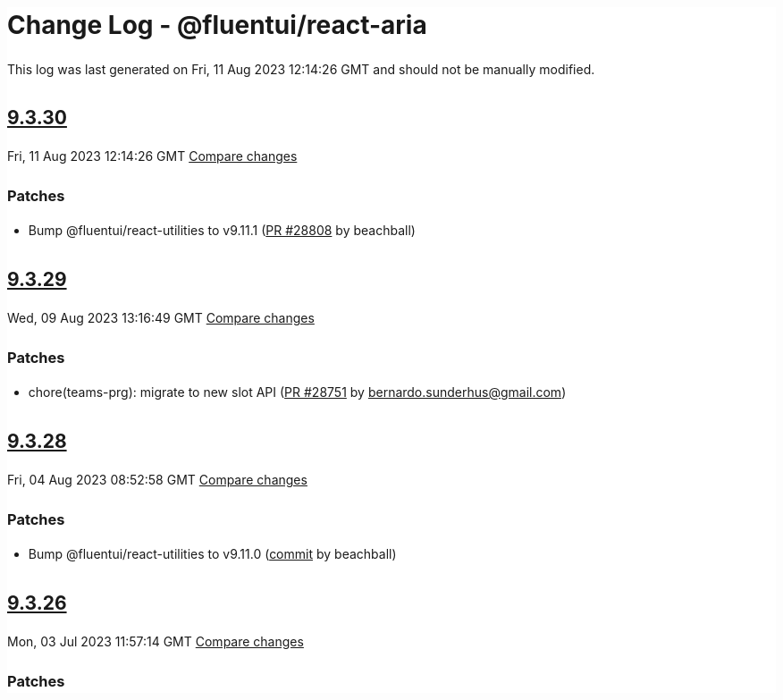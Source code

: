 # Change Log - @fluentui/react-aria

This log was last generated on Fri, 11 Aug 2023 12:14:26 GMT and should not be manually modified.



## [9.3.30](https://github.com/microsoft/fluentui/tree/@fluentui/react-aria_v9.3.30)

Fri, 11 Aug 2023 12:14:26 GMT 
[Compare changes](https://github.com/microsoft/fluentui/compare/@fluentui/react-aria_v9.3.29..@fluentui/react-aria_v9.3.30)

### Patches

- Bump @fluentui/react-utilities to v9.11.1 ([PR #28808](https://github.com/microsoft/fluentui/pull/28808) by beachball)

## [9.3.29](https://github.com/microsoft/fluentui/tree/@fluentui/react-aria_v9.3.29)

Wed, 09 Aug 2023 13:16:49 GMT 
[Compare changes](https://github.com/microsoft/fluentui/compare/@fluentui/react-aria_v9.3.28..@fluentui/react-aria_v9.3.29)

### Patches

- chore(teams-prg): migrate to new slot API ([PR #28751](https://github.com/microsoft/fluentui/pull/28751) by bernardo.sunderhus@gmail.com)

## [9.3.28](https://github.com/microsoft/fluentui/tree/@fluentui/react-aria_v9.3.28)

Fri, 04 Aug 2023 08:52:58 GMT 
[Compare changes](https://github.com/microsoft/fluentui/compare/@fluentui/react-aria_v9.3.26..@fluentui/react-aria_v9.3.28)

### Patches

- Bump @fluentui/react-utilities to v9.11.0 ([commit](https://github.com/microsoft/fluentui/commit/0bf7d9438c1d0ff90cd2b28bc4cceb4f807afbca) by beachball)

## [9.3.26](https://github.com/microsoft/fluentui/tree/@fluentui/react-aria_v9.3.26)

Mon, 03 Jul 2023 11:57:14 GMT 
[Compare changes](https://github.com/microsoft/fluentui/compare/@fluentui/react-aria_v9.3.25..@fluentui/react-aria_v9.3.26)

### Patches
